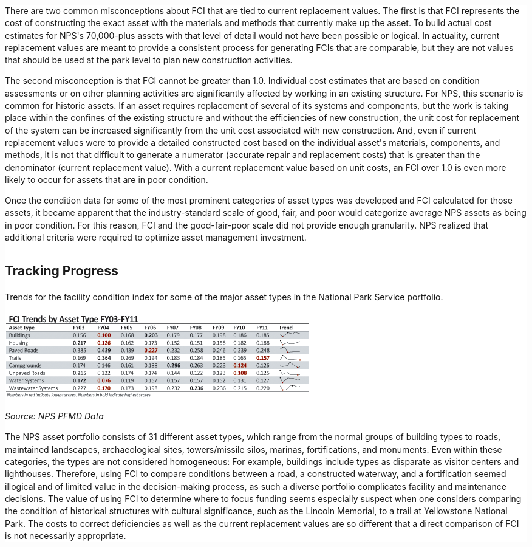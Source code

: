 There are two common misconceptions about FCI that are tied to current replacement values. The first is that FCI represents the cost of constructing the exact asset with the materials and methods that currently make up the asset. To build actual cost estimates for NPS's 70,000-plus assets with that level of detail would not have been possible or logical. In actuality, current replacement values are meant to provide a consistent process for generating FCIs that are comparable, but they are not values that should be used at the park level to plan new construction activities.

The second misconception is that FCI cannot be greater than 1.0. Individual cost estimates that are based on condition assessments or on other planning activities are significantly affected by working in an existing structure. For NPS, this scenario is common for historic assets. If an asset requires replacement of several of its systems and components, but the work is taking place within the confines of the existing structure and without the efficiencies of new construction, the unit cost for replacement of the system can be increased significantly from the unit cost associated with new construction. And, even if current replacement values were to provide a detailed constructed cost based on the individual asset's materials, components, and methods, it is not that difficult to generate a numerator (accurate repair and replacement costs) that is greater than the denominator (current replacement value). With a current replacement value based on unit costs, an FCI over 1.0 is even more likely to occur for assets that are in poor condition.

Once the condition data for some of the most prominent categories of asset types was developed and FCI calculated for those assets, it became apparent that the industry-standard scale of good, fair, and poor would categorize average NPS assets as being in poor condition. For this reason, FCI and the good-fair-poor scale did not provide enough granularity. NPS realized that additional criteria were required to optimize asset management investment.

## Tracking Progress

Trends for the facility condition index for some of the major asset types in the National Park Service portfolio.

![FCI Trends by Asset Type FY03-FY11](/img/bo0913cth-FCI-Trends.gif)

<cite>Source: NPS PFMD Data</cite>

The NPS asset portfolio consists of 31 different asset types, which range from the normal groups of building types to roads, maintained landscapes, archaeological sites, towers/missile silos, marinas, fortifications, and monuments. Even within these categories, the types are not considered homogeneous: For example, buildings include types as disparate as visitor centers and lighthouses. Therefore, using FCI to compare conditions between a road, a constructed waterway, and a fortification seemed illogical and of limited value in the decision-making process, as such a diverse portfolio complicates facility and maintenance decisions. The value of using FCI to determine where to focus funding seems especially suspect when one considers comparing the condition of historical structures with cultural significance, such as the Lincoln Memorial, to a trail at Yellowstone National Park. The costs to correct deficiencies as well as the current replacement values are so different that a direct comparison of FCI is not necessarily appropriate.
